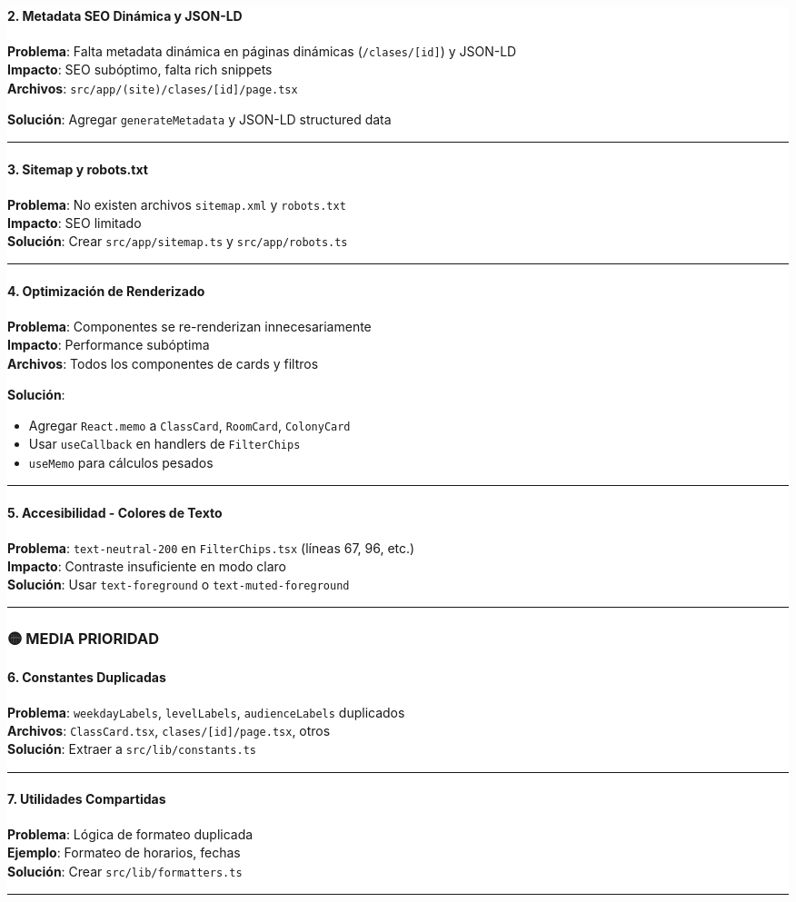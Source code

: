 
#### 2. Metadata SEO Dinámica y JSON-LD

**Problema**: Falta metadata dinámica en páginas dinámicas (`/clases/[id]`) y JSON-LD  
**Impacto**: SEO subóptimo, falta rich snippets  
**Archivos**: `src/app/(site)/clases/[id]/page.tsx`

**Solución**: Agregar `generateMetadata` y JSON-LD structured data

---

#### 3. Sitemap y robots.txt

**Problema**: No existen archivos `sitemap.xml` y `robots.txt`  
**Impacto**: SEO limitado  
**Solución**: Crear `src/app/sitemap.ts` y `src/app/robots.ts`

---

#### 4. Optimización de Renderizado

**Problema**: Componentes se re-renderizan innecesariamente  
**Impacto**: Performance subóptima  
**Archivos**: Todos los componentes de cards y filtros

**Solución**:

- Agregar `React.memo` a `ClassCard`, `RoomCard`, `ColonyCard`
- Usar `useCallback` en handlers de `FilterChips`
- `useMemo` para cálculos pesados

---

#### 5. Accesibilidad - Colores de Texto

**Problema**: `text-neutral-200` en `FilterChips.tsx` (líneas 67, 96, etc.)  
**Impacto**: Contraste insuficiente en modo claro  
**Solución**: Usar `text-foreground` o `text-muted-foreground`

---

### 🟡 MEDIA PRIORIDAD

#### 6. Constantes Duplicadas

**Problema**: `weekdayLabels`, `levelLabels`, `audienceLabels` duplicados  
**Archivos**: `ClassCard.tsx`, `clases/[id]/page.tsx`, otros  
**Solución**: Extraer a `src/lib/constants.ts`

---

#### 7. Utilidades Compartidas

**Problema**: Lógica de formateo duplicada  
**Ejemplo**: Formateo de horarios, fechas  
**Solución**: Crear `src/lib/formatters.ts`

---